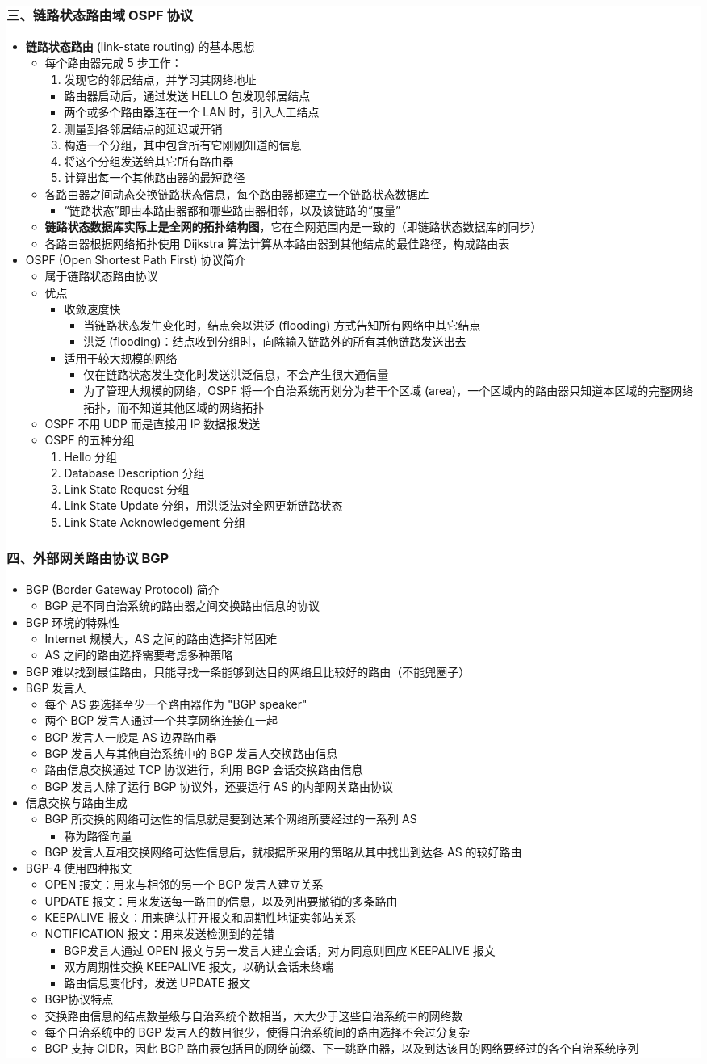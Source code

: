 ### 三、链路状态路由域 OSPF 协议

* **链路状态路由** (link-state routing) 的基本思想
  * 每个路由器完成 5 步工作：
    1. 发现它的邻居结点，并学习其网络地址
      * 路由器启动后，通过发送 HELLO 包发现邻居结点
      * 两个或多个路由器连在一个 LAN 时，引入人工结点
    2. 测量到各邻居结点的延迟或开销
    3. 构造一个分组，其中包含所有它刚刚知道的信息
    4. 将这个分组发送给其它所有路由器
    5. 计算出每一个其他路由器的最短路径
  * 各路由器之间动态交换链路状态信息，每个路由器都建立一个链路状态数据库
    * “链路状态”即由本路由器都和哪些路由器相邻，以及该链路的“度量”
  * **链路状态数据库实际上是全网的拓扑结构图**，它在全网范围内是一致的（即链路状态数据库的同步）
  * 各路由器根据网络拓扑使用 Dijkstra 算法计算从本路由器到其他结点的最佳路径，构成路由表
* OSPF (Open Shortest Path First) 协议简介
  * 属于链路状态路由协议
  * 优点
    * 收敛速度快
      * 当链路状态发生变化时，结点会以洪泛 (flooding) 方式告知所有网络中其它结点
      * 洪泛 (flooding)：结点收到分组时，向除输入链路外的所有其他链路发送出去
    * 适用于较大规模的网络
      * 仅在链路状态发生变化时发送洪泛信息，不会产生很大通信量
      * 为了管理大规模的网络，OSPF 将一个自治系统再划分为若干个区域 (area)，一个区域内的路由器只知道本区域的完整网络拓扑，而不知道其他区域的网络拓扑
  * OSPF 不用 UDP 而是直接用 IP 数据报发送
  * OSPF 的五种分组
    1. Hello 分组
    2. Database Description 分组
    3. Link State Request 分组
    4. Link State Update 分组，用洪泛法对全网更新链路状态
    5. Link State Acknowledgement 分组

### 四、外部网关路由协议 BGP

* BGP (Border Gateway Protocol) 简介
  * BGP 是不同自治系统的路由器之间交换路由信息的协议
* BGP 环境的特殊性
  * Internet 规模大，AS 之间的路由选择非常困难
  * AS 之间的路由选择需要考虑多种策略
* BGP 难以找到最佳路由，只能寻找一条能够到达目的网络且比较好的路由（不能兜圈子）
* BGP 发言人
  * 每个 AS 要选择至少一个路由器作为 "BGP speaker"
  * 两个 BGP 发言人通过一个共享网络连接在一起
  * BGP 发言人一般是 AS 边界路由器
  * BGP 发言人与其他自治系统中的 BGP 发言人交换路由信息
  * 路由信息交换通过 TCP 协议进行，利用 BGP 会话交换路由信息
  * BGP 发言人除了运行 BGP 协议外，还要运行 AS 的内部网关路由协议
* 信息交换与路由生成
  * BGP 所交换的网络可达性的信息就是要到达某个网络所要经过的一系列 AS
    * 称为路径向量
  * BGP 发言人互相交换网络可达性信息后，就根据所采用的策略从其中找出到达各 AS 的较好路由
* BGP-4 使用四种报文
  * OPEN 报文：用来与相邻的另一个 BGP 发言人建立关系
  * UPDATE 报文：用来发送每一路由的信息，以及列出要撤销的多条路由
  * KEEPALIVE 报文：用来确认打开报文和周期性地证实邻站关系
  * NOTIFICATION 报文：用来发送检测到的差错
    * BGP发言人通过 OPEN 报文与另一发言人建立会话，对方同意则回应 KEEPALIVE 报文
    * 双方周期性交换 KEEPALIVE 报文，以确认会话未终端
    * 路由信息变化时，发送 UPDATE 报文
  * BGP协议特点
  * 交换路由信息的结点数量级与自治系统个数相当，大大少于这些自治系统中的网络数
  * 每个自治系统中的 BGP 发言人的数目很少，使得自治系统间的路由选择不会过分复杂
  * BGP 支持 CIDR，因此 BGP 路由表包括目的网络前缀、下一跳路由器，以及到达该目的网络要经过的各个自治系统序列